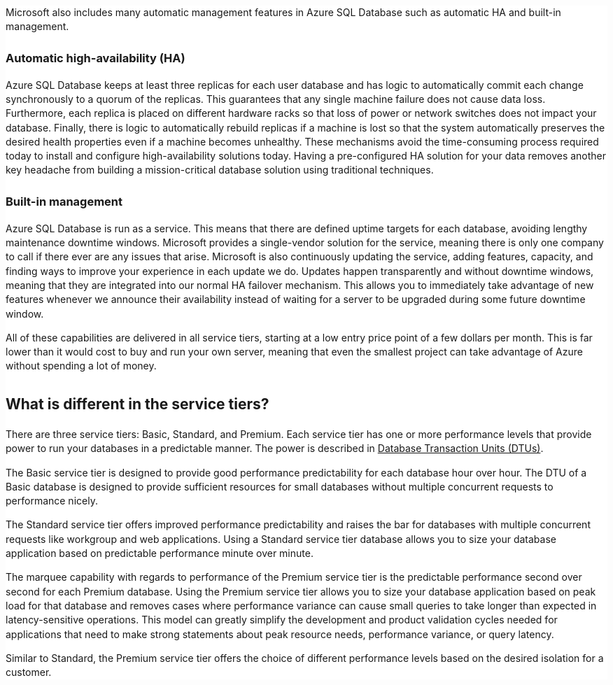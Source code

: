 Microsoft also includes many automatic management features in Azure SQL Database such as automatic HA and built-in management.

### Automatic high-availability (HA) 
 Azure SQL Database keeps at least three replicas for each user database and has logic to automatically commit each change synchronously to a quorum of the replicas. This guarantees that any single machine failure does not cause data loss. Furthermore, each replica is placed on different hardware racks so that loss of power or network switches does not impact your database. Finally, there is logic to automatically rebuild replicas if a machine is lost so that the system automatically preserves the desired health properties even if a machine becomes unhealthy. These mechanisms avoid the time-consuming process required today to install and configure high-availability solutions today. Having a pre-configured HA solution for your data removes another key headache from building a mission-critical database solution using traditional techniques.

### Built-in management 
 Azure SQL Database is run as a service. This means that there are defined uptime targets for each database, avoiding lengthy maintenance downtime windows. Microsoft provides a single-vendor solution for the service, meaning there is only one company to call if there ever are any issues that arise. Microsoft is also continuously updating the service, adding features, capacity, and finding ways to improve your experience in each update we do. Updates happen transparently and without downtime windows, meaning that they are integrated into our normal HA failover mechanism. This allows you to immediately take advantage of new features whenever we announce their availability instead of waiting for a server to be upgraded during some future downtime window.

All of these capabilities are delivered in all service tiers, starting at a low entry price point of a few dollars per month. This is far lower than it would cost to buy and run your own server, meaning that even the smallest project can take advantage of Azure without spending a lot of money.

## What is different in the service tiers?
There are three service tiers: Basic, Standard, and Premium. Each service tier has one or more performance levels that provide power to run your databases in a predictable manner. The power is described in [Database Transaction Units (DTUs)](/documentation/articles/sql-database-technical-overview#understand-dtus).

The Basic service tier is designed to provide good performance predictability for each database hour over hour. The DTU of a Basic database is designed to provide sufficient resources for small databases without multiple concurrent requests to performance nicely.

The Standard service tier offers improved performance predictability and raises the bar for databases with multiple concurrent requests like workgroup and web applications. Using a Standard service tier database allows you to size your database application based on predictable performance minute over minute.

The marquee capability with regards to performance of the Premium service tier is the predictable performance second over second for each Premium database. Using the Premium service tier allows you to size your database application based on peak load for that database and removes cases where performance variance can cause small queries to take longer than expected in latency-sensitive operations. This model can greatly simplify the development and product validation cycles needed for applications that need to make strong statements about peak resource needs, performance variance, or query latency. 

Similar to Standard, the Premium service tier offers the choice of different performance levels based on the desired isolation for a customer. 
